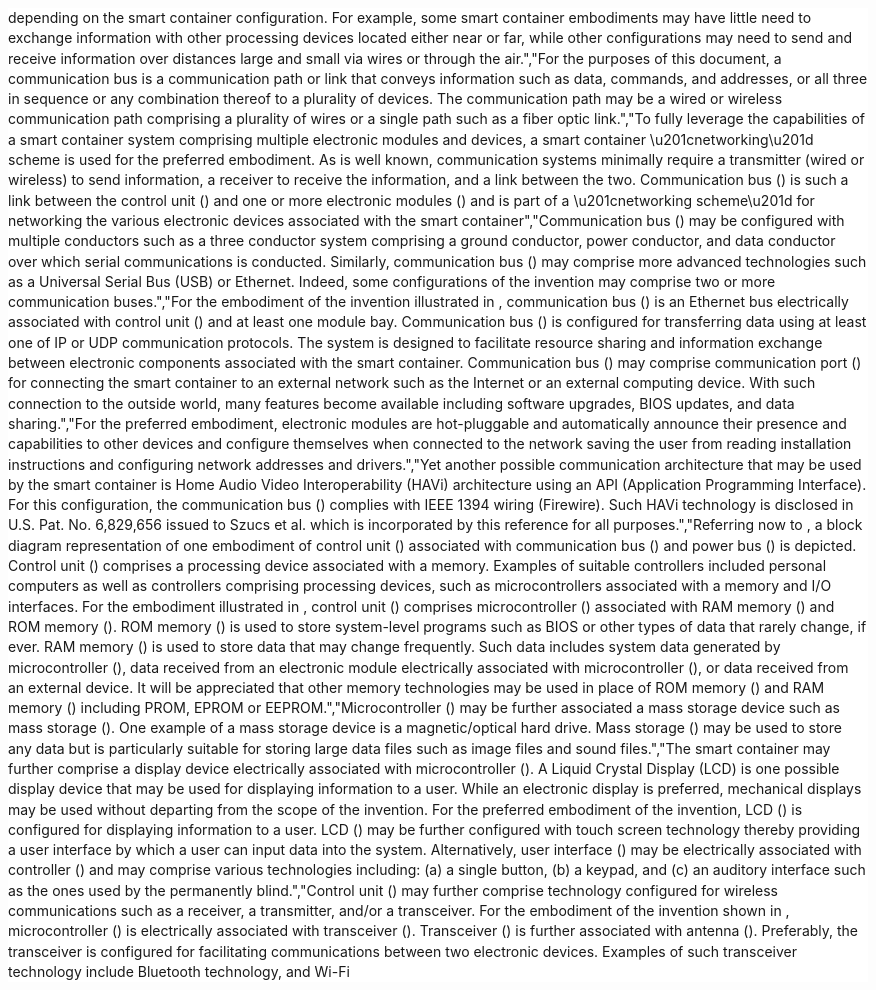 depending on the smart container configuration. For example, some smart container embodiments may have little need to exchange information with other processing devices located either near or far, while other configurations may need to send and receive information over distances large and small via wires or through the air.","For the purposes of this document, a communication bus is a communication path or link that conveys information such as data, commands, and addresses, or all three in sequence or any combination thereof to a plurality of devices. The communication path may be a wired or wireless communication path comprising a plurality of wires or a single path such as a fiber optic link.","To fully leverage the capabilities of a smart container system comprising multiple electronic modules and devices, a smart container \u201cnetworking\u201d scheme is used for the preferred embodiment. As is well known, communication systems minimally require a transmitter (wired or wireless) to send information, a receiver to receive the information, and a link between the two. Communication bus () is such a link between the control unit () and one or more electronic modules () and is part of a \u201cnetworking scheme\u201d for networking the various electronic devices associated with the smart container","Communication bus () may be configured with multiple conductors such as a three conductor system comprising a ground conductor, power conductor, and data conductor over which serial communications is conducted. Similarly, communication bus () may comprise more advanced technologies such as a Universal Serial Bus (USB) or Ethernet. Indeed, some configurations of the invention may comprise two or more communication buses.","For the embodiment of the invention illustrated in , communication bus () is an Ethernet bus electrically associated with control unit () and at least one module bay. Communication bus () is configured for transferring data using at least one of IP or UDP communication protocols. The system is designed to facilitate resource sharing and information exchange between electronic components associated with the smart container. Communication bus () may comprise communication port () for connecting the smart container to an external network such as the Internet or an external computing device. With such connection to the outside world, many features become available including software upgrades, BIOS updates, and data sharing.","For the preferred embodiment, electronic modules are hot-pluggable and automatically announce their presence and capabilities to other devices and configure themselves when connected to the network saving the user from reading installation instructions and configuring network addresses and drivers.","Yet another possible communication architecture that may be used by the smart container is Home Audio Video Interoperability (HAVi) architecture using an API (Application Programming Interface). For this configuration, the communication bus () complies with IEEE 1394 wiring (Firewire). Such HAVi technology is disclosed in U.S. Pat. No. 6,829,656 issued to Szucs et al. which is incorporated by this reference for all purposes.","Referring now to , a block diagram representation of one embodiment of control unit () associated with communication bus () and power bus () is depicted. Control unit () comprises a processing device associated with a memory. Examples of suitable controllers included personal computers as well as controllers comprising processing devices, such as microcontrollers associated with a memory and I\/O interfaces. For the embodiment illustrated in , control unit () comprises microcontroller () associated with RAM memory () and ROM memory (). ROM memory () is used to store system-level programs such as BIOS or other types of data that rarely change, if ever. RAM memory () is used to store data that may change frequently. Such data includes system data generated by microcontroller (), data received from an electronic module electrically associated with microcontroller (), or data received from an external device. It will be appreciated that other memory technologies may be used in place of ROM memory () and RAM memory () including PROM, EPROM or EEPROM.","Microcontroller () may be further associated a mass storage device such as mass storage (). One example of a mass storage device is a magnetic\/optical hard drive. Mass storage () may be used to store any data but is particularly suitable for storing large data files such as image files and sound files.","The smart container may further comprise a display device electrically associated with microcontroller (). A Liquid Crystal Display (LCD) is one possible display device that may be used for displaying information to a user. While an electronic display is preferred, mechanical displays may be used without departing from the scope of the invention. For the preferred embodiment of the invention, LCD () is configured for displaying information to a user. LCD () may be further configured with touch screen technology thereby providing a user interface by which a user can input data into the system. Alternatively, user interface () may be electrically associated with controller () and may comprise various technologies including: (a) a single button, (b) a keypad, and (c) an auditory interface such as the ones used by the permanently blind.","Control unit () may further comprise technology configured for wireless communications such as a receiver, a transmitter, and\/or a transceiver. For the embodiment of the invention shown in , microcontroller () is electrically associated with transceiver (). Transceiver () is further associated with antenna (). Preferably, the transceiver is configured for facilitating communications between two electronic devices. Examples of such transceiver technology include Bluetooth technology, and Wi-Fi